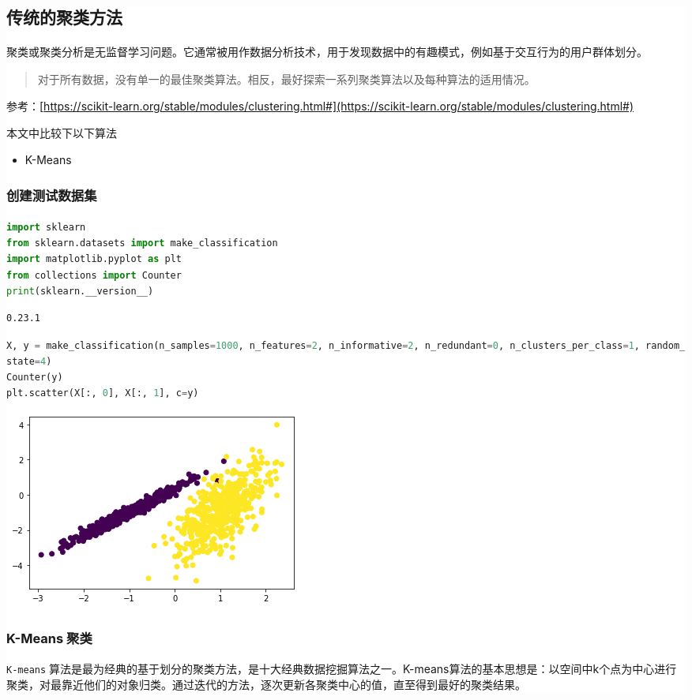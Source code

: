 
## 传统的聚类方法
聚类或聚类分析是无监督学习问题。它通常被用作数据分析技术，用于发现数据中的有趣模式，例如基于交互行为的用户群体划分。

> 对于所有数据，没有单一的最佳聚类算法。相反，最好探索一系列聚类算法以及每种算法的适用情况。

参考：[https://scikit-learn.org/stable/modules/clustering.html#](https://scikit-learn.org/stable/modules/clustering.html#)

本文中比较下以下算法
- K-Means

### 创建测试数据集


```python
import sklearn
from sklearn.datasets import make_classification
import matplotlib.pyplot as plt
from collections import Counter
print(sklearn.__version__)
```

    0.23.1



```python
X, y = make_classification(n_samples=1000, n_features=2, n_informative=2, n_redundant=0, n_clusters_per_class=1, random_state=4)
Counter(y)
plt.scatter(X[:, 0], X[:, 1], c=y)
```




![png](output_3_1.png)


### K-Means 聚类
`K-means` 算法是最为经典的基于划分的聚类方法，是十大经典数据挖掘算法之一。K-means算法的基本思想是：以空间中k个点为中心进行聚类，对最靠近他们的对象归类。通过迭代的方法，逐次更新各聚类中心的值，直至得到最好的聚类结果。
